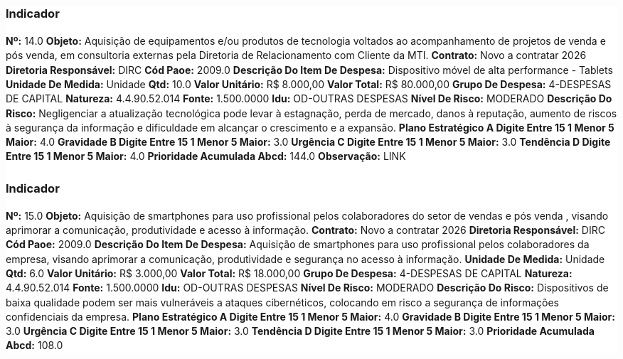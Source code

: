 ### Indicador

**Nº:** 14.0
**Objeto:** Aquisição de equipamentos e/ou produtos de tecnologia voltados ao acompanhamento  de projetos de venda e pós venda, em consultoria  externas pela Diretoria de Relacionamento com Cliente da MTI.
**Contrato:** Novo a contratar 2026
**Diretoria Responsável:** DIRC
**Cód Paoe:** 2009.0
**Descrição Do Item De Despesa:** Dispositivo móvel de alta performance - Tablets  
**Unidade De Medida:** Unidade
**Qtd:** 10.0
**Valor Unitário:** R$ 8.000,00
**Valor Total:** R$ 80.000,00
**Grupo De Despesa:** 4-DESPESAS DE CAPITAL
**Natureza:** 4.4.90.52.014
**Fonte:** 1.500.0000
**Idu:** OD-OUTRAS DESPESAS
**Nível De Risco:** MODERADO
**Descrição Do Risco:** Negligenciar a atualização tecnológica pode levar à estagnação, perda de mercado, danos à reputação, aumento de riscos à segurança da informação e dificuldade em alcançar o crescimento e a expansão.
**Plano Estratégico A Digite Entre 15 1 Menor 5 Maior:** 4.0
**Gravidade B Digite Entre 15 1 Menor 5 Maior:** 3.0
**Urgência C Digite Entre 15 1 Menor 5 Maior:** 3.0
**Tendência D Digite Entre 15 1 Menor 5 Maior:** 4.0
**Prioridade Acumulada Abcd:** 144.0
**Observação:** LINK 

### Indicador

**Nº:** 15.0
**Objeto:** Aquisição de smartphones para uso profissional pelos colaboradores do setor de vendas e pós venda , visando aprimorar a comunicação, produtividade e acesso à informação.
**Contrato:** Novo a contratar 2026
**Diretoria Responsável:** DIRC
**Cód Paoe:** 2009.0
**Descrição Do Item De Despesa:** Aquisição de smartphones para uso profissional pelos colaboradores da empresa, visando aprimorar a comunicação, produtividade e segurança no acesso à informação.
**Unidade De Medida:** Unidade
**Qtd:** 6.0
**Valor Unitário:** R$ 3.000,00
**Valor Total:** R$ 18.000,00
**Grupo De Despesa:** 4-DESPESAS DE CAPITAL
**Natureza:** 4.4.90.52.014
**Fonte:** 1.500.0000
**Idu:** OD-OUTRAS DESPESAS
**Nível De Risco:** MODERADO
**Descrição Do Risco:** Dispositivos de baixa qualidade podem ser mais vulneráveis a ataques cibernéticos, colocando em risco a segurança de informações confidenciais da empresa.
**Plano Estratégico A Digite Entre 15 1 Menor 5 Maior:** 4.0
**Gravidade B Digite Entre 15 1 Menor 5 Maior:** 3.0
**Urgência C Digite Entre 15 1 Menor 5 Maior:** 3.0
**Tendência D Digite Entre 15 1 Menor 5 Maior:** 3.0
**Prioridade Acumulada Abcd:** 108.0
